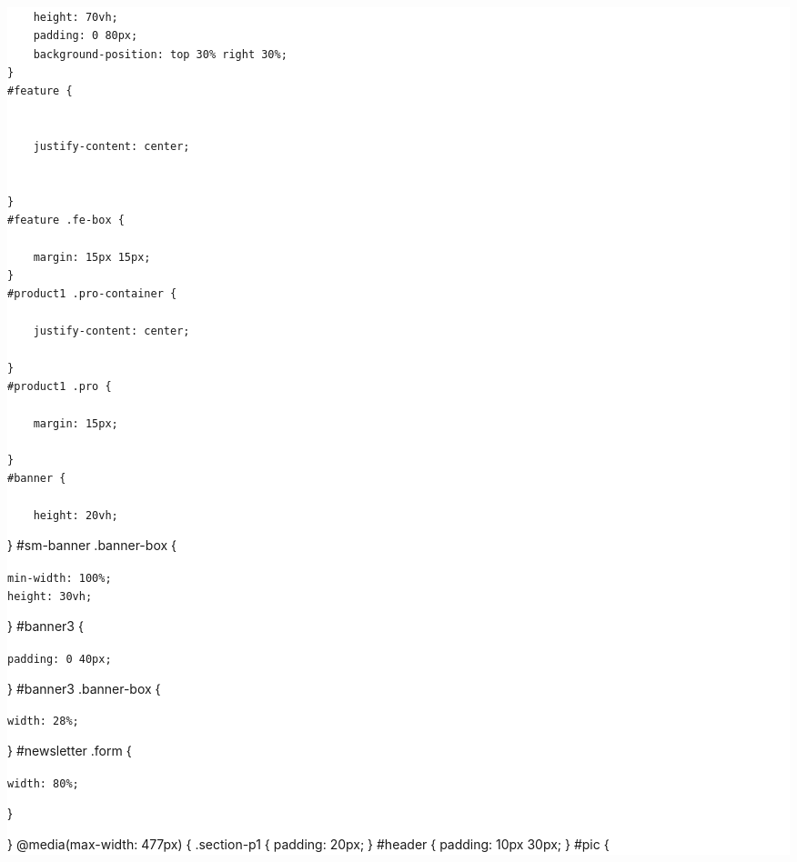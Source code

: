         height: 70vh;
        padding: 0 80px;
        background-position: top 30% right 30%;
    }
    #feature {
      
    
        justify-content: center;

        
    }
    #feature .fe-box {
       
        margin: 15px 15px;
    }
    #product1 .pro-container {
       
        justify-content: center;
    
    }
    #product1 .pro {
      
        margin: 15px;
        
    }
    #banner {
       
        height: 20vh;
        
}
#sm-banner .banner-box {
    
    min-width: 100%;
    height: 30vh;
   

}
#banner3 {
    
    padding: 0 40px;
}
#banner3 .banner-box {
  
    width: 28%;
 

}
#newsletter .form {
   
    width: 80%;
}




}
@media(max-width: 477px) {
    .section-p1 {
        padding: 20px;
    }
  #header {
    padding: 10px 30px;
  }
  #pic {
    